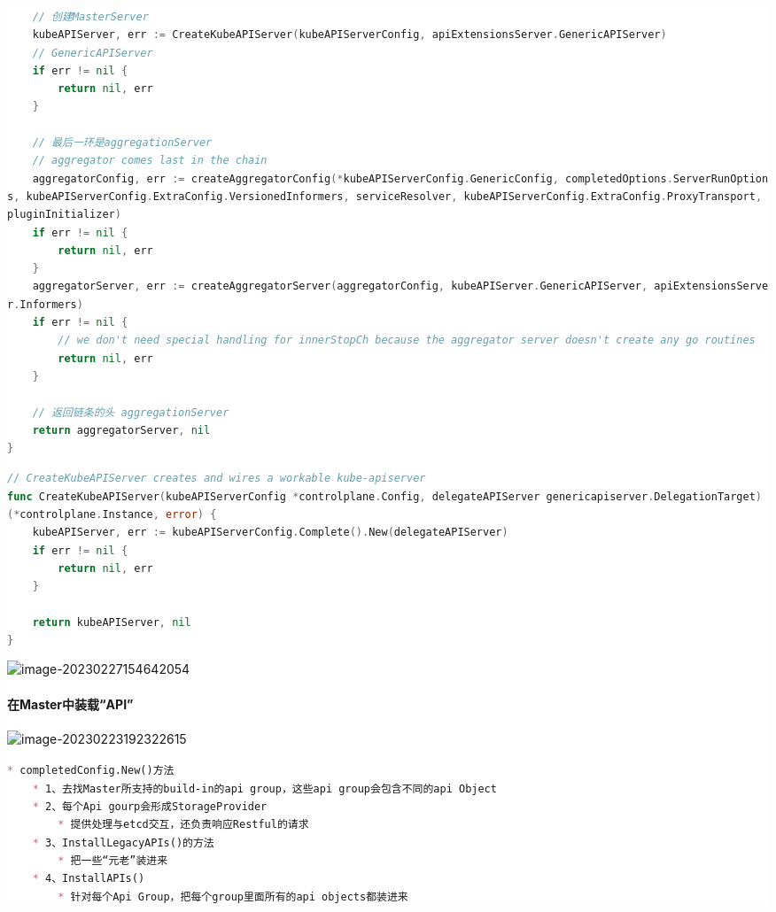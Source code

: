 ```go
    // 创建MasterServer
	kubeAPIServer, err := CreateKubeAPIServer(kubeAPIServerConfig, apiExtensionsServer.GenericAPIServer)
    // GenericAPIServer
	if err != nil {
		return nil, err
	}
	
    // 最后一环是aggregationServer
	// aggregator comes last in the chain
	aggregatorConfig, err := createAggregatorConfig(*kubeAPIServerConfig.GenericConfig, completedOptions.ServerRunOptions, kubeAPIServerConfig.ExtraConfig.VersionedInformers, serviceResolver, kubeAPIServerConfig.ExtraConfig.ProxyTransport, pluginInitializer)
	if err != nil {
		return nil, err
	}
	aggregatorServer, err := createAggregatorServer(aggregatorConfig, kubeAPIServer.GenericAPIServer, apiExtensionsServer.Informers)
	if err != nil {
		// we don't need special handling for innerStopCh because the aggregator server doesn't create any go routines
		return nil, err
	}
	
    // 返回链条的头 aggregationServer
	return aggregatorServer, nil
}
```

```go
// CreateKubeAPIServer creates and wires a workable kube-apiserver
func CreateKubeAPIServer(kubeAPIServerConfig *controlplane.Config, delegateAPIServer genericapiserver.DelegationTarget) (*controlplane.Instance, error) {
	kubeAPIServer, err := kubeAPIServerConfig.Complete().New(delegateAPIServer)
	if err != nil {
		return nil, err
	}

	return kubeAPIServer, nil
}
```

![image-20230227154642054](../assets/image-20230227154642054.png)

#### 在Master中装载“API”

![image-20230223192322615](../assets/image-20230223192322615.png)

```markdown
* completedConfig.New()方法
	* 1、去找Master所支持的build-in的api group，这些api group会包含不同的api Object
	* 2、每个Api gourp会形成StorageProvider
		* 提供处理与etcd交互，还负责响应Restful的请求
	* 3、InstallLegacyAPIs()的方法
		* 把一些“元老”装进来
	* 4、InstallAPIs()
		* 针对每个Api Group，把每个group里面所有的api objects都装进来
```
